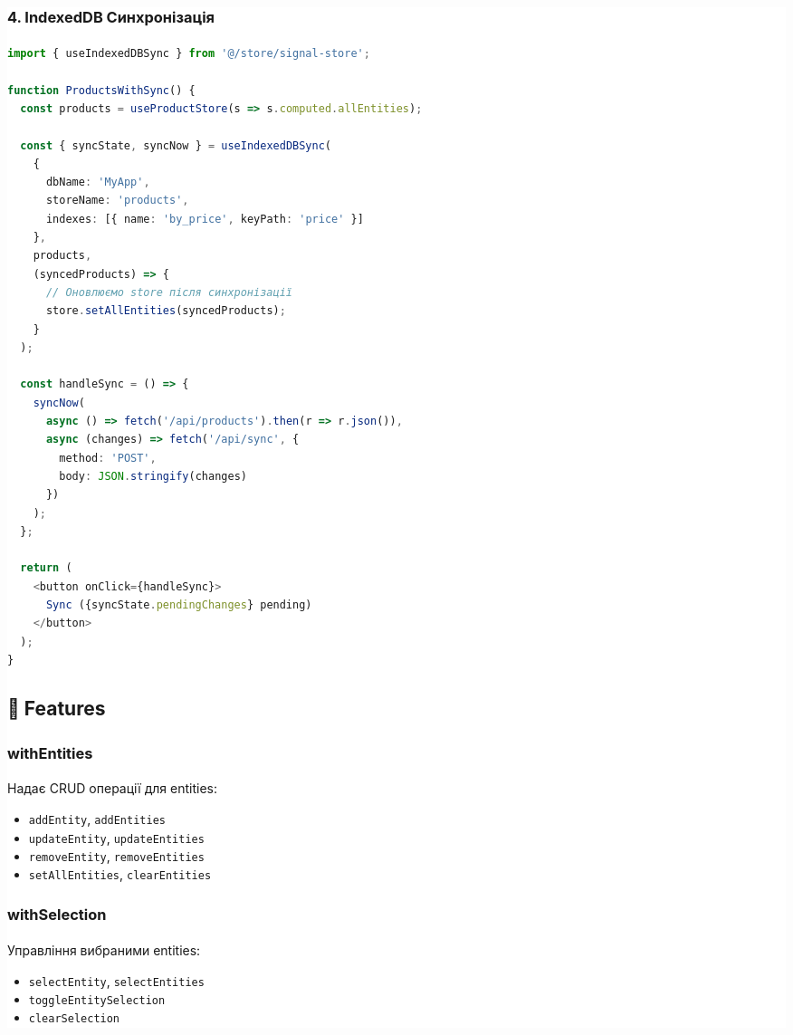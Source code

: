 ### 4. IndexedDB Синхронізація

```typescript
import { useIndexedDBSync } from '@/store/signal-store';

function ProductsWithSync() {
  const products = useProductStore(s => s.computed.allEntities);
  
  const { syncState, syncNow } = useIndexedDBSync(
    {
      dbName: 'MyApp',
      storeName: 'products',
      indexes: [{ name: 'by_price', keyPath: 'price' }]
    },
    products,
    (syncedProducts) => {
      // Оновлюємо store після синхронізації
      store.setAllEntities(syncedProducts);
    }
  );
  
  const handleSync = () => {
    syncNow(
      async () => fetch('/api/products').then(r => r.json()),
      async (changes) => fetch('/api/sync', { 
        method: 'POST', 
        body: JSON.stringify(changes) 
      })
    );
  };
  
  return (
    <button onClick={handleSync}>
      Sync ({syncState.pendingChanges} pending)
    </button>
  );
}
```

## 🔧 Features

### withEntities
Надає CRUD операції для entities:
- `addEntity`, `addEntities`
- `updateEntity`, `updateEntities`
- `removeEntity`, `removeEntities`
- `setAllEntities`, `clearEntities`

### withSelection
Управління вибраними entities:
- `selectEntity`, `selectEntities`
- `toggleEntitySelection`
- `clearSelection`
